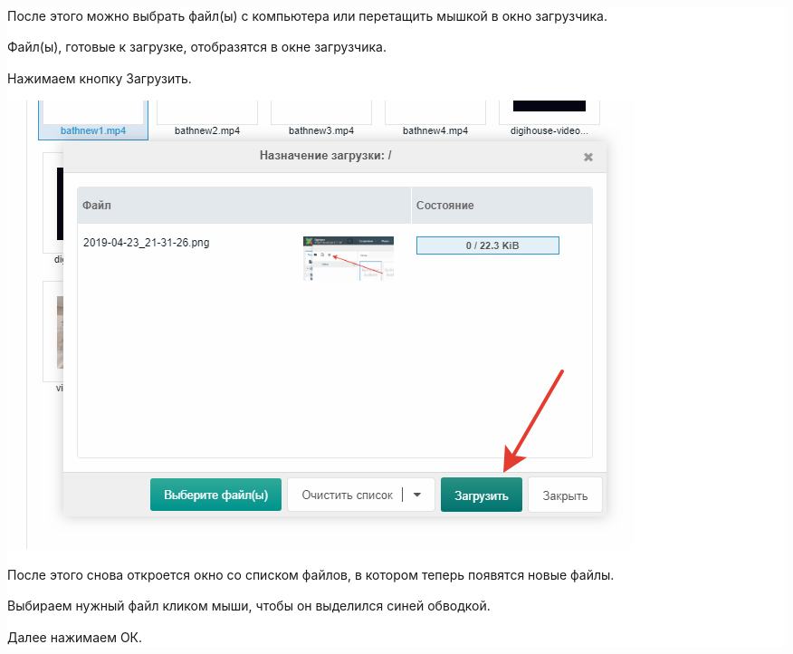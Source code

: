 После этого можно выбрать файл(ы) с компьютера или перетащить мышкой в окно загрузчика.

Файл(ы), готовые к загрузке, отобразятся в окне загрузчика.

Нажимаем кнопку Загрузить.

![Готовый к загрузке файл](https://github.com/pxjam/modx-manual/blob/master/screenshots/images-03.png?raw=true)

После этого снова откроется окно со списком файлов, в котором теперь появятся новые файлы.

Выбираем нужный файл кликом мыши, чтобы он выделился синей обводкой.

Далее нажимаем ОК.
